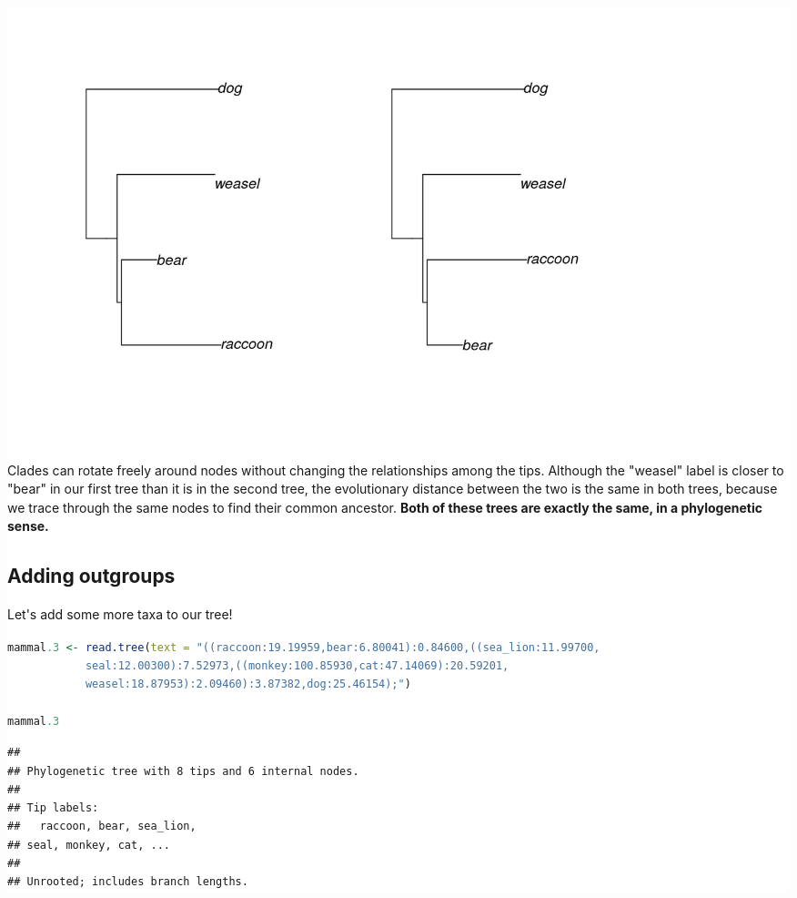 <img src="resources/images/03-tree-thinking_files/figure-html/unnamed-chunk-6-1.png" width="672" />

Clades can rotate freely around nodes without changing the relationships among the tips. Although the "weasel" label is closer to "bear" in our first tree than it is in the second tree, the evolutionary distance between the two is the same in both trees, because we trace through the same nodes to find their common ancestor. **Both of these trees are exactly the same, in a phylogenetic sense.**

## Adding outgroups

Let's add some more taxa to our tree!


``` r
mammal.3 <- read.tree(text = "((raccoon:19.19959,bear:6.80041):0.84600,((sea_lion:11.99700,
            seal:12.00300):7.52973,((monkey:100.85930,cat:47.14069):20.59201,
            weasel:18.87953):2.09460):3.87382,dog:25.46154);")

mammal.3
```

```
## 
## Phylogenetic tree with 8 tips and 6 internal nodes.
## 
## Tip labels:
##   raccoon, bear, sea_lion, 
## seal, monkey, cat, ...
## 
## Unrooted; includes branch lengths.
```
